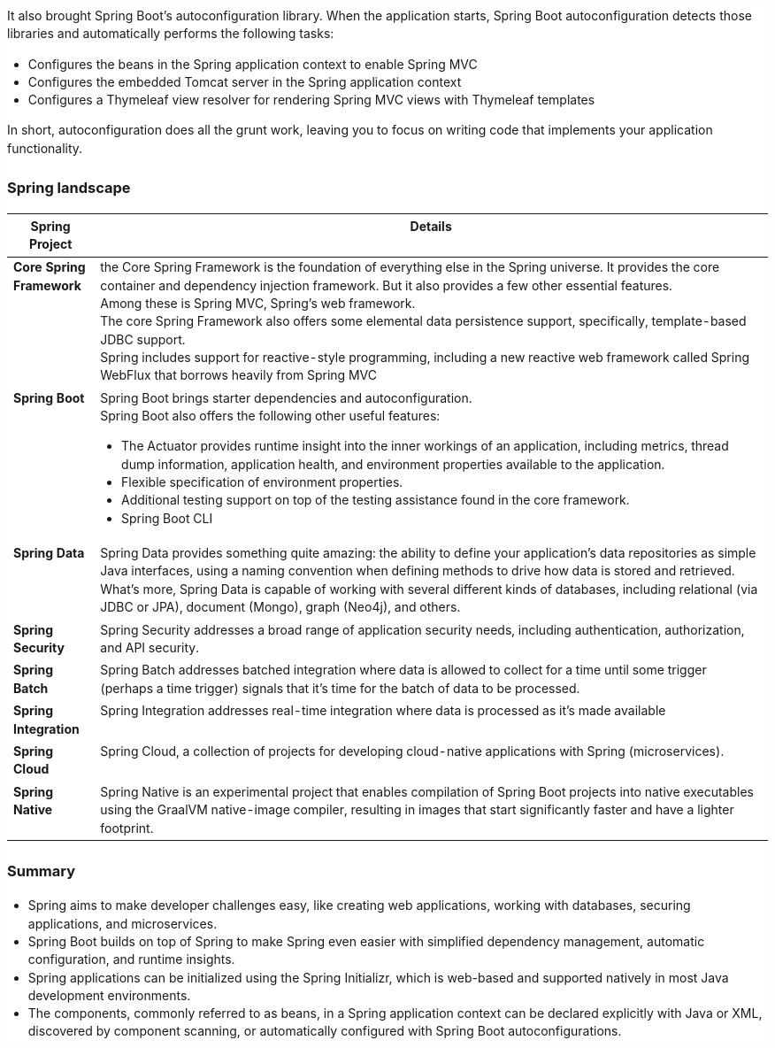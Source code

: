 It also brought Spring Boot’s autoconfiguration library. When the application starts, Spring Boot autoconfiguration detects those libraries and automatically performs the following tasks:
* Configures the beans in the Spring application context to enable Spring MVC
* Configures the embedded Tomcat server in the Spring application context
* Configures a Thymeleaf view resolver for rendering Spring MVC views with Thymeleaf templates

In short, autoconfiguration does all the grunt work, leaving you to focus on writing code that implements your application functionality.

### Spring landscape
|Spring Project | Details |
|---|---|
|**Core Spring Framework**|the Core Spring Framework is the foundation of everything else in the Spring universe. It provides the core container and dependency injection framework. But it also provides a few other essential features.<br>Among these is Spring MVC, Spring’s web framework. <br>The core Spring Framework also offers some elemental data persistence support, specifically, template-based JDBC support. <br>Spring includes support for reactive-style programming, including a new reactive web framework called Spring WebFlux that borrows heavily from Spring MVC|
|**Spring Boot** | Spring Boot brings starter dependencies and autoconfiguration.<br>Spring Boot also offers the following other useful features: <ul><li> The Actuator provides runtime insight into the inner workings of an application, including metrics, thread dump information, application health, and environment properties available to the application.</li><li>Flexible specification of environment properties.</li><li>Additional testing support on top of the testing assistance found in the core framework.</li><li>Spring Boot CLI</li></ul>|
|**Spring Data** | Spring Data provides something quite amazing: the ability to define your application’s data repositories as simple Java interfaces, using a naming convention when defining methods to drive how data is stored and retrieved. <br>What’s more, Spring Data is capable of working with several different kinds of databases, including relational (via JDBC or JPA), document (Mongo), graph (Neo4j), and others.|
|**Spring Security** | Spring Security addresses a broad range of application security needs, including authentication, authorization, and API security.|
|**Spring Batch** | Spring Batch addresses batched integration where data is allowed to collect for a time until some trigger (perhaps a time trigger) signals that it’s time for the batch of data to be processed. |
|**Spring Integration** |Spring Integration addresses real-time integration where data is processed as it’s made available|
| **Spring Cloud** | Spring Cloud, a collection of projects for developing cloud-native applications with Spring (microservices).|
| **Spring Native** | Spring Native is an experimental project that enables compilation of Spring Boot projects into native executables using the GraalVM native-image compiler, resulting in images that start significantly faster and have a lighter footprint.|

### Summary
* Spring aims to make developer challenges easy, like creating web applications, working with databases, securing applications, and microservices.
* Spring Boot builds on top of Spring to make Spring even easier with simplified dependency management, automatic configuration, and runtime insights.
* Spring applications can be initialized using the Spring Initializr, which is web-based and supported natively in most Java development environments.
* The components, commonly referred to as beans, in a Spring application context can be declared explicitly with Java or XML, discovered by component scanning, or automatically configured with Spring Boot autoconfigurations.